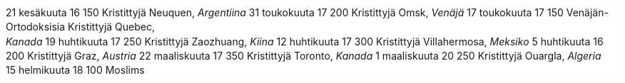 <td>21&nbsp;kesäkuuta</td>
<td>16</td>
<td>150</td>
<td>Kristittyjä</td>
</tr>
<tr>
<td>Neuquen, <em>Argentiina</em></td>
<td>31&nbsp;toukokuuta</td>
<td>17</td>
<td>200</td>
<td>Kristittyjä</td>
</tr>
<tr>
<td>Omsk, <em>
Venäjä</em></td>
<td>17&nbsp;toukokuuta</td>
<td>17</td>
<td>150</td>
<td>Venäjän-Ortodoksisia Kristittyjä</td>
</tr>
<tr>
<td>Quebec,<br>
<em>Kanada</em></td>
<td>19&nbsp;huhtikuuta</td>
<td>17</td>
<td>250</td>
<td>Kristittyjä</td>
</tr>
<tr>
<td>Zaozhuang, <em>Kiina</em></td>
<td>12&nbsp;huhtikuuta</td>
<td>17</td>
<td>300</td>
<td>Kristittyjä</td>
</tr>
<tr>
<td>Villahermosa, <em>Meksiko</em></td>
<td>5&nbsp;huhtikuuta</td>
<td>16</td>
<td>200</td>
<td>Kristittyjä</td>
</tr>
<tr>
<td>Graz, <em>Austria</em></td>
<td>22&nbsp;maaliskuuta</td>
<td>17</td>
<td>350</td>
<td>Kristittyjä</td>
</tr>
<tr>
<td>Toronto, <em>Kanada</em></td>
<td>1&nbsp;maaliskuuta</td>
<td>20</td>
<td>250</td>
<td>Kristittyjä</td>
</tr>
<tr>
<td>Ouargla, <em>
Algeria</em></td>
<td>15&nbsp;helmikuuta</td>
<td>18</td>
<td>100</td>
<td>Moslims</td>
</tr>